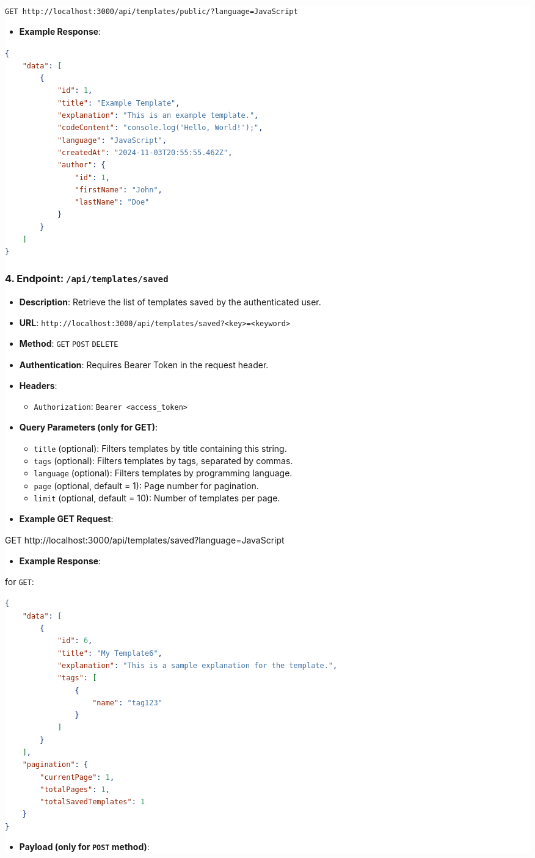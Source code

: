     GET http://localhost:3000/api/templates/public/?language=JavaScript

- **Example Response**:
```json
{
    "data": [
        {
            "id": 1,
            "title": "Example Template",
            "explanation": "This is an example template.",
            "codeContent": "console.log('Hello, World!');",
            "language": "JavaScript",
            "createdAt": "2024-11-03T20:55:55.462Z",
            "author": {
                "id": 1,
                "firstName": "John",
                "lastName": "Doe"
            }
        }
    ]
}
```

### 4. Endpoint: `/api/templates/saved`
- **Description**: Retrieve the list of templates saved by the authenticated user.
- **URL**: `http://localhost:3000/api/templates/saved?<key>=<keyword>`
- **Method**: `GET` `POST` `DELETE`
- **Authentication**: Requires Bearer Token in the request header.
- **Headers**:
    - `Authorization`: `Bearer <access_token>`

- **Query Parameters (only for GET)**:
  - `title` (optional): Filters templates by title containing this string.
  - `tags` (optional): Filters templates by tags, separated by commas.
  - `language` (optional): Filters templates by programming language.
  - `page` (optional, default = 1): Page number for pagination.
  - `limit` (optional, default = 10): Number of templates per page.

- **Example GET Request**: 

GET http://localhost:3000/api/templates/saved?language=JavaScript

- **Example Response**:

for `GET`:
```json
{
    "data": [
        {
            "id": 6,
            "title": "My Template6",
            "explanation": "This is a sample explanation for the template.",
            "tags": [
                {
                    "name": "tag123"
                }
            ]
        }
    ],
    "pagination": {
        "currentPage": 1,
        "totalPages": 1,
        "totalSavedTemplates": 1
    }
}
```
- **Payload (only for `POST` method)**: